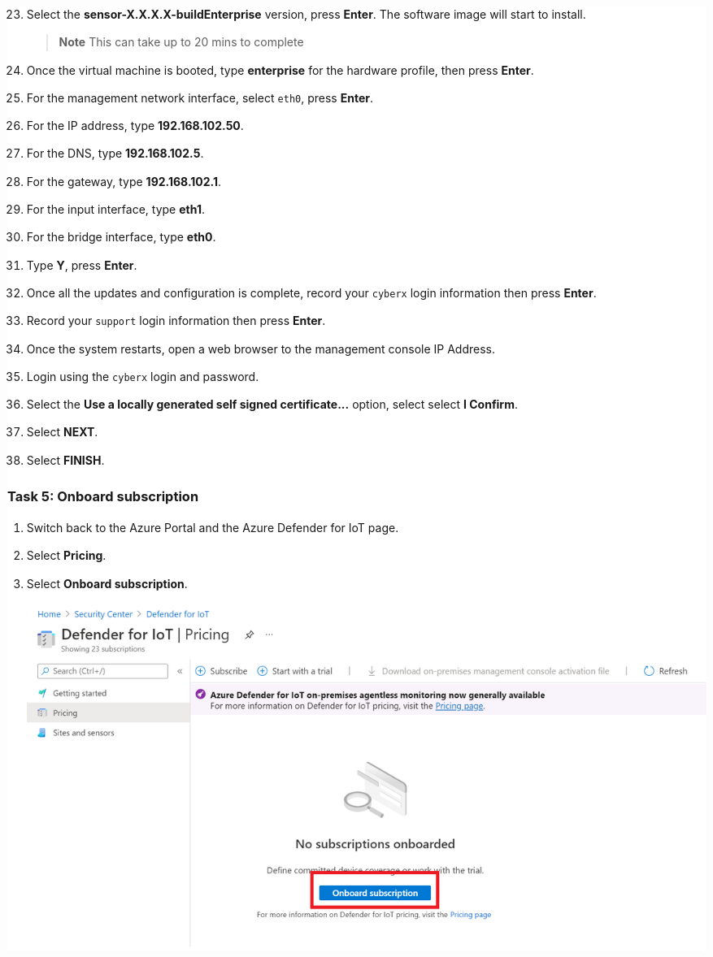 23. Select the **sensor-X.X.X.X-buildEnterprise** version, press **Enter**.  The software image will start to install.

    > **Note** This can take up to 20 mins to complete

24. Once the virtual machine is booted, type **enterprise** for the hardware profile, then press **Enter**.
25. For the management network interface, select `eth0`, press **Enter**.
26. For the IP address, type **192.168.102.50**.
27. For the DNS, type **192.168.102.5**.
28. For the gateway, type **192.168.102.1**.
29. For the input interface, type **eth1**.
30. For the bridge interface, type **eth0**.
31. Type **Y**, press **Enter**.
32. Once all the updates and configuration is complete, record your `cyberx` login information then press **Enter**.
33. Record your `support` login information then press **Enter**.
34. Once the system restarts, open a web browser to the management console IP Address.
35. Login using the `cyberx` login and password.
36. Select the **Use a locally generated self signed certificate...** option, select select **I Confirm**.
37. Select **NEXT**.
38. Select **FINISH**.

### Task 5: Onboard subscription

1. Switch back to the Azure Portal and the Azure Defender for IoT page.
2. Select **Pricing**.
3. Select **Onboard subscription**.

    ![Onboard a subscription.](./media/azure-defender-iot-setup-onboard-subscription.png "Onboard a subscription")
